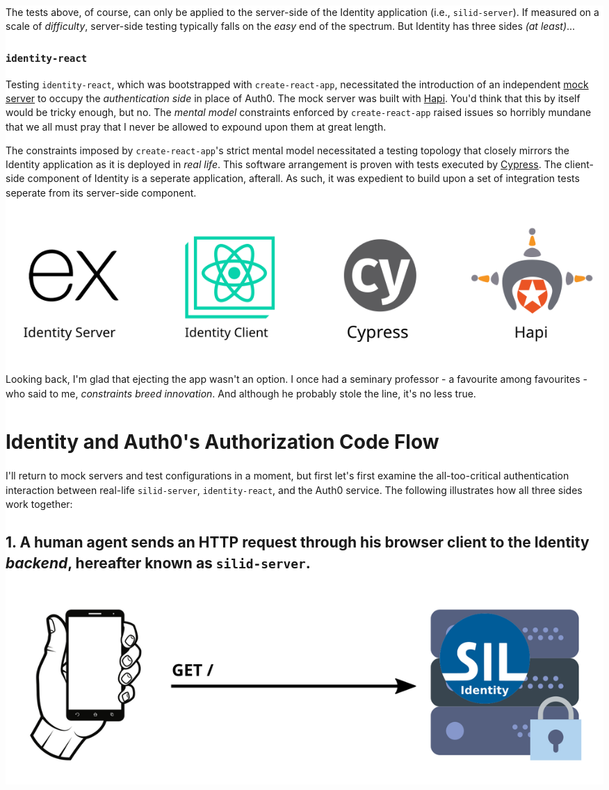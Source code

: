 The tests above, of course, can only be applied to the server-side of the Identity application (i.e., `silid-server`). If measured on a scale of _difficulty_, server-side testing typically falls on the _easy_ end of the spectrum. But Identity has three sides _(at least)_...

### `identity-react`

Testing `identity-react`, which was bootstrapped with `create-react-app`, necessitated the introduction of an independent [mock server](https://github.com/sillsdev/silid/blob/master/src/silid-server/spec/support/mockAuth0ServerWithRBAC.js) to occupy the _authentication side_ in place of Auth0. The mock server was built with [Hapi](https://hapi.dev/). You'd think that this by itself would be tricky enough, but no. The _mental model_ constraints enforced by `create-react-app` raised issues so horribly mundane that we all must pray that I never be allowed to expound upon them at great length.

The constraints imposed by `create-react-app`'s strict mental model necessitated a testing topology that closely mirrors the Identity application as it is deployed in _real life_. This software arrangement is proven with tests executed by [Cypress](https://www.cypress.io/). The client-side component of Identity is a seperate application, afterall. As such, it was expedient to build upon a set of integration tests seperate from its server-side component.

![End-to-end test tools](figures/e2e-test-tools.svg)

Looking back, I'm glad that ejecting the app wasn't an option. I once had a seminary professor - a favourite among favourites - who said to me, _constraints breed innovation_. And although he probably stole the line, it's no less true.

# Identity and Auth0's Authorization Code Flow

I'll return to mock servers and test configurations in a moment, but first let's first examine the all-too-critical authentication interaction between real-life `silid-server`, `identity-react`, and the Auth0 service. The following illustrates how all three sides work together:

## 1. A human agent sends an HTTP request through his browser client to the Identity _backend_, hereafter known as `silid-server`.

![GET /](figures/00-get-slash.svg)
